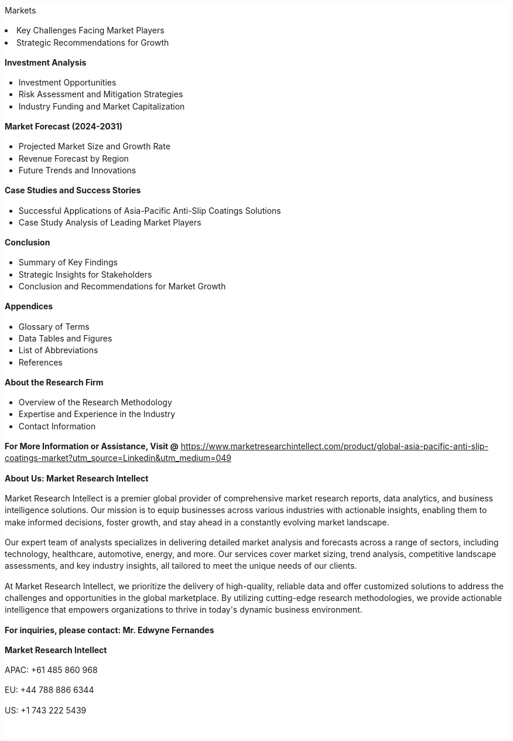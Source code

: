 Markets</li><li>Key Challenges Facing Market Players</li><li>Strategic Recommendations for Growth</li></ul><p><strong>Investment Analysis</strong></p><ul><li>Investment Opportunities</li><li>Risk Assessment and Mitigation Strategies</li><li>Industry Funding and Market Capitalization</li></ul><p><strong>Market Forecast (2024-2031)</strong></p><ul><li>Projected Market Size and Growth Rate</li><li>Revenue Forecast by Region</li><li>Future Trends and Innovations</li></ul><p><strong>Case Studies and Success Stories</strong></p><ul><li>Successful Applications of Asia-Pacific Anti-Slip Coatings Solutions</li><li>Case Study Analysis of Leading Market Players</li></ul><p><strong>Conclusion</strong></p><ul><li>Summary of Key Findings</li><li>Strategic Insights for Stakeholders</li><li>Conclusion and Recommendations for Market Growth</li></ul><p><strong>Appendices</strong></p><ul><li>Glossary of Terms</li><li>Data Tables and Figures</li><li>List of Abbreviations</li><li>References</li></ul><p><strong>About the Research Firm</strong></p><ul><li>Overview of the Research Methodology</li><li>Expertise and Experience in the Industry</li><li>Contact Information</li></ul></div><div class="article-main__content" data-test-id="publishing-text-block"><p><span class="font-[700]"><strong>For More Information or Assistance, Visit @</strong>&nbsp;<a href="https://www.marketresearchintellect.com/product/global-asia-pacific-anti-slip-coatings-market?utm_source=Linkedin&utm_medium=049">https://www.marketresearchintellect.com/product/global-asia-pacific-anti-slip-coatings-market?utm_source=Linkedin&utm_medium=049</a></span></p><p><strong>About Us: Market Research Intellect</strong></p><p>Market Research Intellect is a premier global provider of comprehensive market research reports, data analytics, and business intelligence solutions. Our mission is to equip businesses across various industries with actionable insights, enabling them to make informed decisions, foster growth, and stay ahead in a constantly evolving market landscape.</p><p>Our expert team of analysts specializes in delivering detailed market analysis and forecasts across a range of sectors, including technology, healthcare, automotive, energy, and more. Our services cover market sizing, trend analysis, competitive landscape assessments, and key industry insights, all tailored to meet the unique needs of our clients.</p><p>At Market Research Intellect, we prioritize the delivery of high-quality, reliable data and offer customized solutions to address the challenges and opportunities in the global marketplace. By utilizing cutting-edge research methodologies, we provide actionable intelligence that empowers organizations to thrive in today's dynamic business environment.</p><p><strong>For inquiries, please contact: Mr. Edwyne Fernandes</strong></p><p><strong>Market Research Intellect</strong></p><p>APAC: +61 485 860 968</p><p>EU: +44 788 886 6344</p><p>US: +1 743 222 5439</p></div><div class="article-main__content" data-test-id="publishing-text-block">&nbsp;</div>
